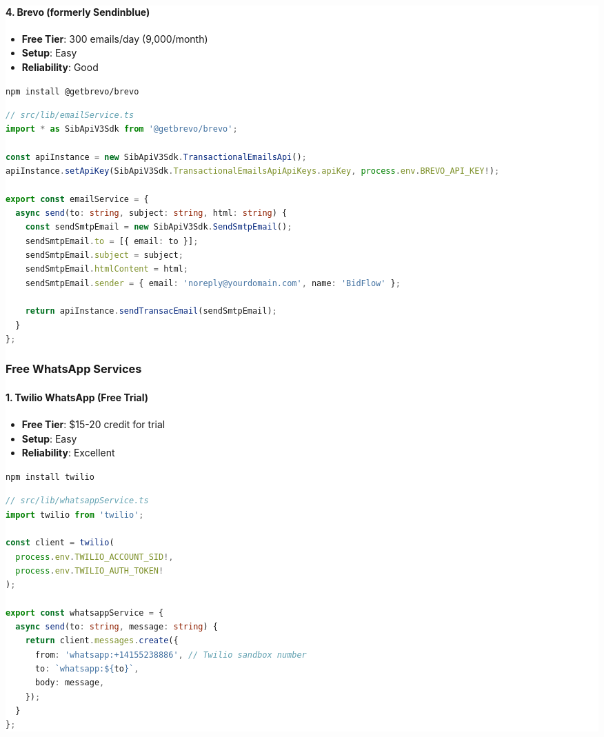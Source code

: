#### 4. **Brevo (formerly Sendinblue)**
- **Free Tier**: 300 emails/day (9,000/month)
- **Setup**: Easy
- **Reliability**: Good

```bash
npm install @getbrevo/brevo
```

```typescript
// src/lib/emailService.ts
import * as SibApiV3Sdk from '@getbrevo/brevo';

const apiInstance = new SibApiV3Sdk.TransactionalEmailsApi();
apiInstance.setApiKey(SibApiV3Sdk.TransactionalEmailsApiApiKeys.apiKey, process.env.BREVO_API_KEY!);

export const emailService = {
  async send(to: string, subject: string, html: string) {
    const sendSmtpEmail = new SibApiV3Sdk.SendSmtpEmail();
    sendSmtpEmail.to = [{ email: to }];
    sendSmtpEmail.subject = subject;
    sendSmtpEmail.htmlContent = html;
    sendSmtpEmail.sender = { email: 'noreply@yourdomain.com', name: 'BidFlow' };
    
    return apiInstance.sendTransacEmail(sendSmtpEmail);
  }
};
```

### Free WhatsApp Services

#### 1. **Twilio WhatsApp (Free Trial)**
- **Free Tier**: $15-20 credit for trial
- **Setup**: Easy
- **Reliability**: Excellent

```bash
npm install twilio
```

```typescript
// src/lib/whatsappService.ts
import twilio from 'twilio';

const client = twilio(
  process.env.TWILIO_ACCOUNT_SID!,
  process.env.TWILIO_AUTH_TOKEN!
);

export const whatsappService = {
  async send(to: string, message: string) {
    return client.messages.create({
      from: 'whatsapp:+14155238886', // Twilio sandbox number
      to: `whatsapp:${to}`,
      body: message,
    });
  }
};
```
